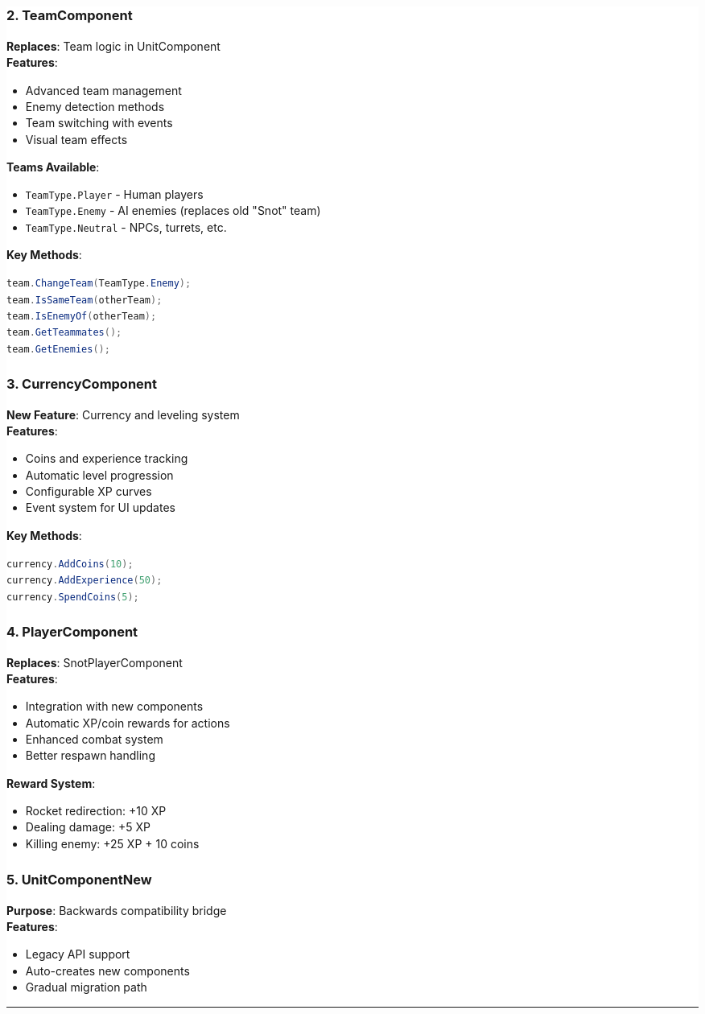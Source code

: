 ### 2. TeamComponent  
**Replaces**: Team logic in UnitComponent  
**Features**:
- Advanced team management
- Enemy detection methods
- Team switching with events
- Visual team effects

**Teams Available**:
- `TeamType.Player` - Human players
- `TeamType.Enemy` - AI enemies (replaces old "Snot" team)
- `TeamType.Neutral` - NPCs, turrets, etc.

**Key Methods**:
```csharp
team.ChangeTeam(TeamType.Enemy);
team.IsSameTeam(otherTeam);
team.IsEnemyOf(otherTeam);
team.GetTeammates();
team.GetEnemies();
```

### 3. CurrencyComponent
**New Feature**: Currency and leveling system  
**Features**:
- Coins and experience tracking
- Automatic level progression
- Configurable XP curves
- Event system for UI updates

**Key Methods**:
```csharp
currency.AddCoins(10);
currency.AddExperience(50);
currency.SpendCoins(5);
```

### 4. PlayerComponent
**Replaces**: SnotPlayerComponent  
**Features**:
- Integration with new components
- Automatic XP/coin rewards for actions
- Enhanced combat system
- Better respawn handling

**Reward System**:
- Rocket redirection: +10 XP
- Dealing damage: +5 XP  
- Killing enemy: +25 XP + 10 coins

### 5. UnitComponentNew
**Purpose**: Backwards compatibility bridge  
**Features**:
- Legacy API support
- Auto-creates new components
- Gradual migration path

---